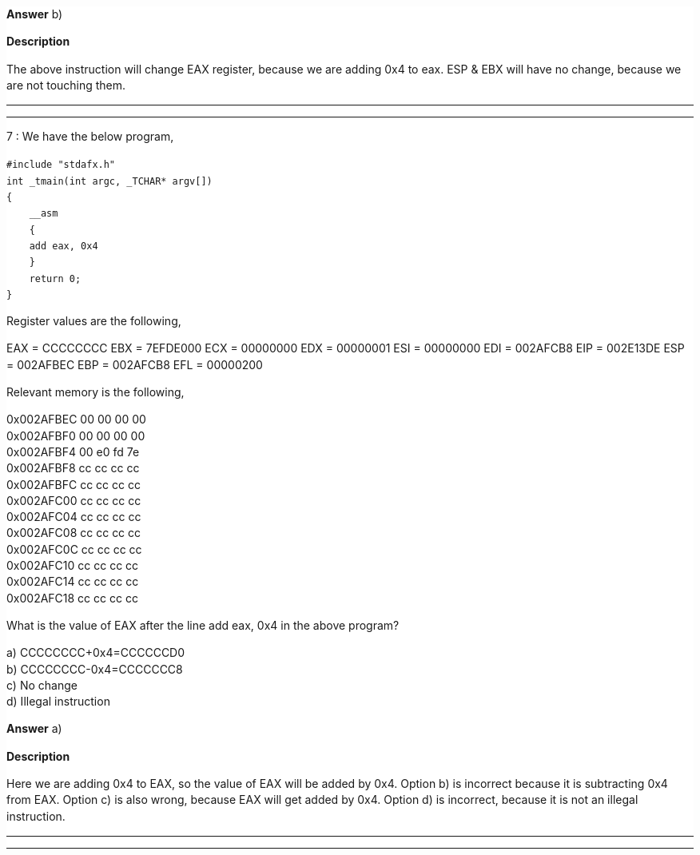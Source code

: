 **Answer** b) 

**Description**

The above instruction will change EAX register, because we are adding 0x4 to eax. ESP & EBX will have no change, because we are not touching them.  

---
---


7 : We have the below program,  

```
#include "stdafx.h"
int _tmain(int argc, _TCHAR* argv[])
{
    __asm
    {
	add eax, 0x4
    }
    return 0;
}
```

Register values are the following,

EAX = CCCCCCCC EBX = 7EFDE000 ECX = 00000000 EDX = 00000001 ESI = 00000000 EDI = 002AFCB8 EIP = 002E13DE ESP = 002AFBEC EBP = 002AFCB8 EFL = 00000200 

Relevant memory is the following,

0x002AFBEC 00 00 00 00  
0x002AFBF0 00 00 00 00  
0x002AFBF4 00 e0 fd 7e  
0x002AFBF8 cc cc cc cc  
0x002AFBFC cc cc cc cc  
0x002AFC00 cc cc cc cc  
0x002AFC04 cc cc cc cc  
0x002AFC08 cc cc cc cc  
0x002AFC0C cc cc cc cc   
0x002AFC10 cc cc cc cc  
0x002AFC14 cc cc cc cc  
0x002AFC18 cc cc cc cc  

What is the value of EAX after the line add eax, 0x4 in the above program?  

a) CCCCCCCC+0x4=CCCCCCD0  
b) CCCCCCCC-0x4=CCCCCCC8  
c) No change  
d) Illegal instruction  

**Answer** a) 

**Description**

Here we are adding 0x4 to EAX, so the value of EAX will be added by 0x4. Option b) is incorrect because it is subtracting  0x4 from EAX. Option c) is also wrong, because EAX will get added by 0x4. Option d) is incorrect, because it is not an illegal instruction.

---
---